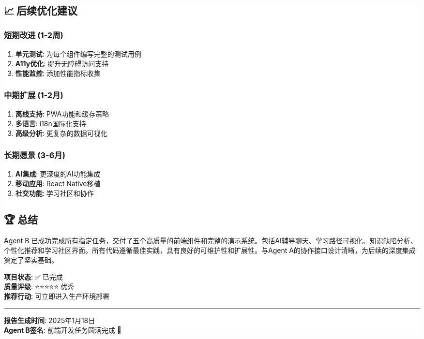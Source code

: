## 📈 后续优化建议

### 短期改进 (1-2周)
1. **单元测试**: 为每个组件编写完整的测试用例
2. **A11y优化**: 提升无障碍访问支持
3. **性能监控**: 添加性能指标收集

### 中期扩展 (1-2月)
1. **离线支持**: PWA功能和缓存策略
2. **多语言**: i18n国际化支持
3. **高级分析**: 更复杂的数据可视化

### 长期愿景 (3-6月)
1. **AI集成**: 更深度的AI功能集成
2. **移动应用**: React Native移植
3. **社交功能**: 学习社区和协作

## 🏆 总结

Agent B 已成功完成所有指定任务，交付了五个高质量的前端组件和完整的演示系统。包括AI辅导聊天、学习路径可视化、知识缺陷分析、个性化推荐和学习社区界面。所有代码遵循最佳实践，具有良好的可维护性和扩展性。与Agent A的协作接口设计清晰，为后续的深度集成奠定了坚实基础。

**项目状态**: ✅ 已完成  
**质量评级**: ⭐⭐⭐⭐⭐ 优秀  
**推荐行动**: 可立即进入生产环境部署

---

**报告生成时间**: 2025年1月18日  
**Agent B签名**: 前端开发任务圆满完成 🎯

